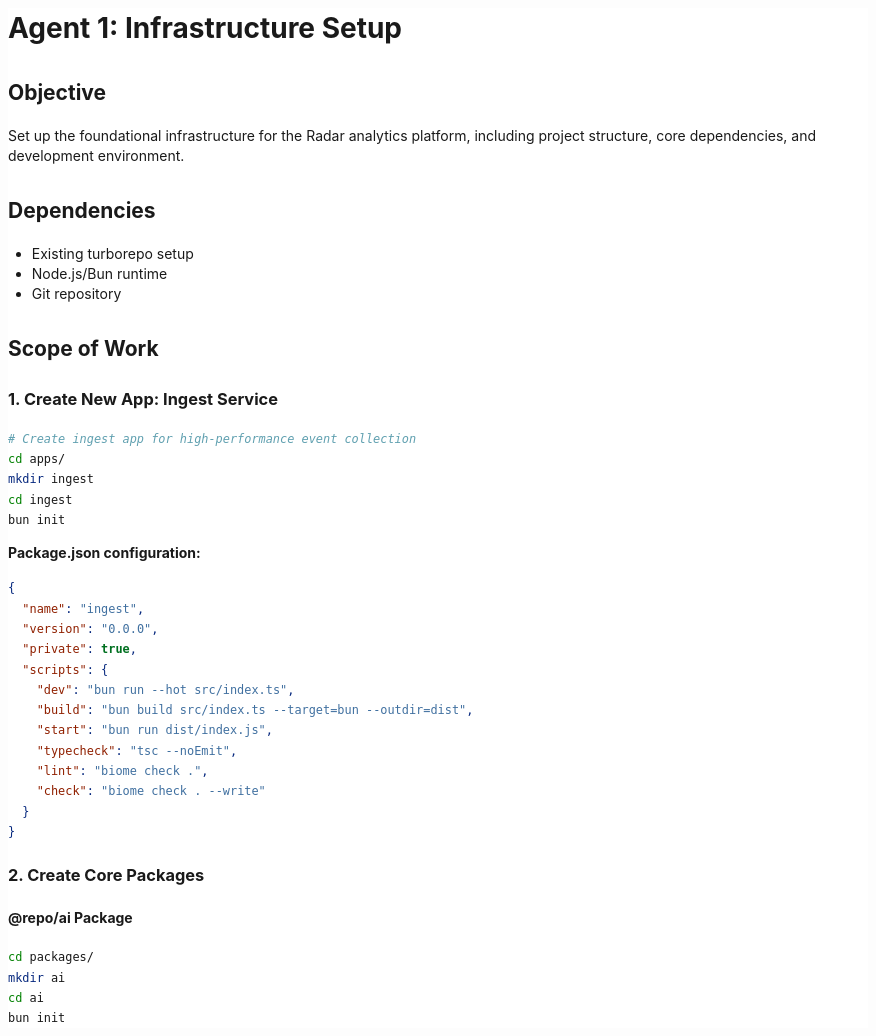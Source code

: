 # Agent 1: Infrastructure Setup

## Objective
Set up the foundational infrastructure for the Radar analytics platform, including project structure, core dependencies, and development environment.

## Dependencies
- Existing turborepo setup
- Node.js/Bun runtime
- Git repository

## Scope of Work

### 1. Create New App: Ingest Service
```bash
# Create ingest app for high-performance event collection
cd apps/
mkdir ingest
cd ingest
bun init
```

**Package.json configuration:**
```json
{
  "name": "ingest",
  "version": "0.0.0",
  "private": true,
  "scripts": {
    "dev": "bun run --hot src/index.ts",
    "build": "bun build src/index.ts --target=bun --outdir=dist",
    "start": "bun run dist/index.js",
    "typecheck": "tsc --noEmit",
    "lint": "biome check .",
    "check": "biome check . --write"
  }
}
```

### 2. Create Core Packages

#### @repo/ai Package
```bash
cd packages/
mkdir ai
cd ai
bun init
```
